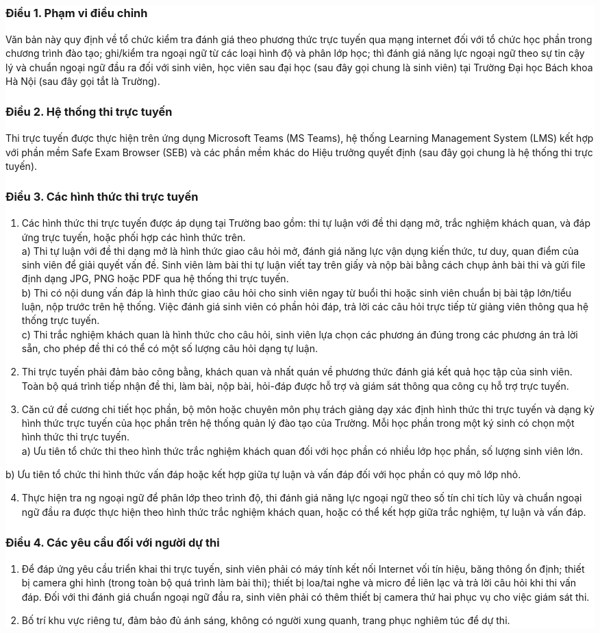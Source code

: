 ### Điều 1. Phạm vi điều chỉnh  
Văn bản này quy định về tổ chức kiểm tra đánh giá theo phương thức trực tuyến qua mạng internet đối với tổ chức học phần trong chương trình đào tạo; ghi/kiểm tra ngoại ngữ từ các loại hình độ và phân lớp học; thì đánh giá năng lực ngoại ngữ theo sự tin cậy lý và chuẩn ngoại ngữ đầu ra đối với sinh viên, học viên sau đại học (sau đây gọi chung là sinh viên) tại Trường Đại học Bách khoa Hà Nội (sau đây gọi tắt là Trường).

### Điều 2. Hệ thống thi trực tuyến  
Thi trực tuyến được thực hiện trên ứng dụng Microsoft Teams (MS Teams), hệ thống Learning Management System (LMS) kết hợp với phần mềm Safe Exam Browser (SEB) và các phần mềm khác do Hiệu trưởng quyết định (sau đây gọi chung là hệ thống thi trực tuyến).

### Điều 3. Các hình thức thi trực tuyến  
1. Các hình thức thi trực tuyến được áp dụng tại Trường bao gồm: thi tự luận với đề thi dạng mở, trắc nghiệm khách quan, và đáp ứng trực tuyến, hoặc phối hợp các hình thức trên.  
   a) Thi tự luận với đề thi dạng mở là hình thức giao câu hỏi mở, đánh giá năng lực vận dụng kiến thức, tư duy, quan điểm của sinh viên để giải quyết vấn đề. Sinh viên làm bài thi tự luận viết tay trên giấy và nộp bài bằng cách chụp ảnh bài thi và gửi file định dạng JPG, PNG hoặc PDF qua hệ thống thi trực tuyến.  
   b) Thi có nội dung vấn đáp là hình thức giao câu hỏi cho sinh viên ngay từ buổi thi hoặc sinh viên chuẩn bị bài tập lớn/tiểu luận, nộp trước trên hệ thống. Việc đánh giá sinh viên có phần hỏi đáp, trả lời các câu hỏi trực tiếp từ giảng viên thông qua hệ thống trực tuyến.  
   c) Thi trắc nghiệm khách quan là hình thức cho câu hỏi, sinh viên lựa chọn các phương án đúng trong các phương án trả lời sẵn, cho phép đề thi có thể có một số lượng câu hỏi dạng tự luận.  

2. Thi trực tuyến phải đảm bảo công bằng, khách quan và nhất quán về phương thức đánh giá kết quả học tập của sinh viên. Toàn bộ quá trình tiếp nhận đề thi, làm bài, nộp bài, hỏi-đáp được hỗ trợ và giám sát thông qua công cụ hỗ trợ trực tuyến.  

3. Căn cứ đề cương chi tiết học phần, bộ môn hoặc chuyên môn phụ trách giảng dạy xác định hình thức thi trực tuyến và dạng kỳ hình thức trực tuyến của học phần trên hệ thống quản lý đào tạo của Trường. Mỗi học phần trong một ký sinh có chọn một hình thức thi trực tuyến.  
   a) Ưu tiên tổ chức thi theo hình thức trắc nghiệm khách quan đối với học phần có nhiều lớp học phần, số lượng sinh viên lớn.



b) Ưu tiên tổ chức thi hình thức vấn đáp hoặc kết hợp giữa tự luận và vấn đáp đối với học phần có quy mô lớp nhỏ.

4. Thực hiện tra ng ngoại ngữ để phân lớp theo trình độ, thi đánh giá năng lực ngoại ngữ theo số tín chỉ tích lũy và chuẩn ngoại ngữ đầu ra được thực hiện theo hình thức trắc nghiệm khách quan, hoặc có thể kết hợp giữa trắc nghiệm, tự luận và vấn đáp.

### Điều 4. Các yêu cầu đối với người dự thi
1. Để đáp ứng yêu cầu triển khai thi trực tuyến, sinh viên phải có máy tính kết nối Internet vối tín hiệu, băng thông ổn định; thiết bị camera ghi hình (trong toàn bộ quá trình làm bài thi); thiết bị loa/tai nghe và micro đề liên lạc và trả lời câu hỏi khi thi vấn đáp. Đối với thi đánh giá chuẩn ngoại ngữ đầu ra, sinh viên phải có thêm thiết bị camera thứ hai phục vụ cho việc giám sát thi.

2. Bố trí khu vực riêng tư, đảm bảo đủ ánh sáng, không có người xung quanh, trang phục nghiêm túc để dự thi.
